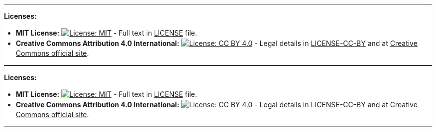 
---
**Licenses:**

- **MIT License:**  [![License: MIT](https://img.shields.io/badge/License-MIT-yellow.svg)](LICENSE) - Full text in [LICENSE](LICENSE) file.
- **Creative Commons Attribution 4.0 International:** [![License: CC BY 4.0](https://licensebuttons.net/l/by/4.0/88x31.png)](LICENSE-CC-BY) - Legal details in [LICENSE-CC-BY](LICENSE-CC-BY) and at [Creative Commons official site](http://creativecommons.org/licenses/by/4.0/).


---
**Licenses:**

- **MIT License:**  [![License: MIT](https://img.shields.io/badge/License-MIT-yellow.svg)](LICENSE) - Full text in [LICENSE](LICENSE) file.
- **Creative Commons Attribution 4.0 International:** [![License: CC BY 4.0](https://licensebuttons.net/l/by/4.0/88x31.png)](LICENSE-CC-BY) - Legal details in [LICENSE-CC-BY](LICENSE-CC-BY) and at [Creative Commons official site](http://creativecommons.org/licenses/by/4.0/).

---